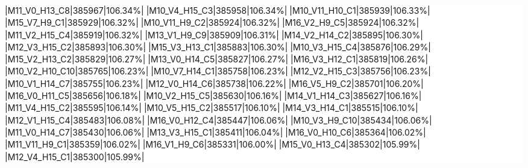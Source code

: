 |M11_V0_H13_C8|385967|106.34%|
|M10_V4_H15_C3|385958|106.34%|
|M10_V11_H10_C1|385939|106.33%|
|M15_V7_H9_C1|385929|106.32%|
|M10_V11_H9_C2|385924|106.32%|
|M16_V2_H9_C5|385924|106.32%|
|M11_V2_H15_C4|385919|106.32%|
|M13_V1_H9_C9|385909|106.31%|
|M14_V2_H14_C2|385895|106.30%|
|M12_V3_H15_C2|385893|106.30%|
|M15_V3_H13_C1|385883|106.30%|
|M10_V3_H15_C4|385876|106.29%|
|M15_V2_H13_C2|385829|106.27%|
|M13_V0_H14_C5|385827|106.27%|
|M16_V3_H12_C1|385819|106.26%|
|M10_V2_H10_C10|385765|106.23%|
|M10_V7_H14_C1|385758|106.23%|
|M12_V2_H15_C3|385756|106.23%|
|M10_V1_H14_C7|385755|106.23%|
|M12_V0_H14_C6|385738|106.22%|
|M16_V5_H9_C2|385701|106.20%|
|M16_V0_H11_C5|385656|106.18%|
|M10_V2_H15_C5|385630|106.16%|
|M14_V1_H14_C3|385627|106.16%|
|M11_V4_H15_C2|385595|106.14%|
|M10_V5_H15_C2|385517|106.10%|
|M14_V3_H14_C1|385515|106.10%|
|M12_V1_H15_C4|385483|106.08%|
|M16_V0_H12_C4|385447|106.06%|
|M10_V3_H9_C10|385434|106.06%|
|M11_V0_H14_C7|385430|106.06%|
|M13_V3_H15_C1|385411|106.04%|
|M16_V0_H10_C6|385364|106.02%|
|M11_V11_H9_C1|385359|106.02%|
|M16_V1_H9_C6|385331|106.00%|
|M15_V0_H13_C4|385302|105.99%|
|M12_V4_H15_C1|385300|105.99%|